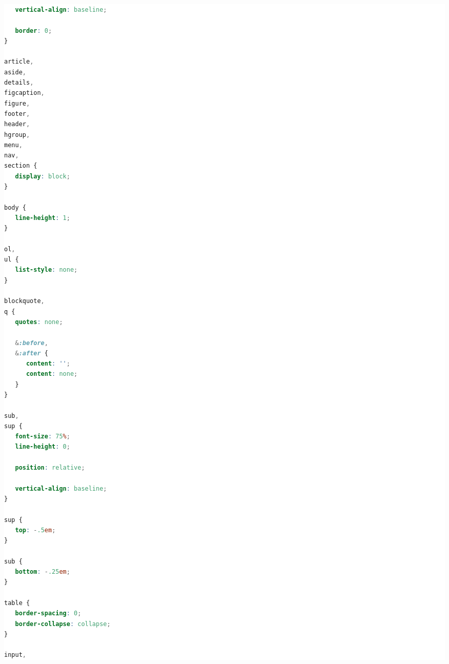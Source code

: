    ```scss
      vertical-align: baseline;
   
      border: 0;
   }
   
   article,
   aside,
   details,
   figcaption,
   figure,
   footer,
   header,
   hgroup,
   menu,
   nav,
   section {
      display: block;
   }
   
   body {
      line-height: 1;
   }
   
   ol,
   ul {
      list-style: none;
   }
   
   blockquote,
   q {
      quotes: none;
   
      &:before,
      &:after {
         content: '';
         content: none;
      }
   }
   
   sub,
   sup {
      font-size: 75%;
      line-height: 0;
   
      position: relative;
   
      vertical-align: baseline;
   }
   
   sup {
      top: -.5em;
   }
   
   sub {
      bottom: -.25em;
   }
   
   table {
      border-spacing: 0;
      border-collapse: collapse;
   }
   
   input,
   ```